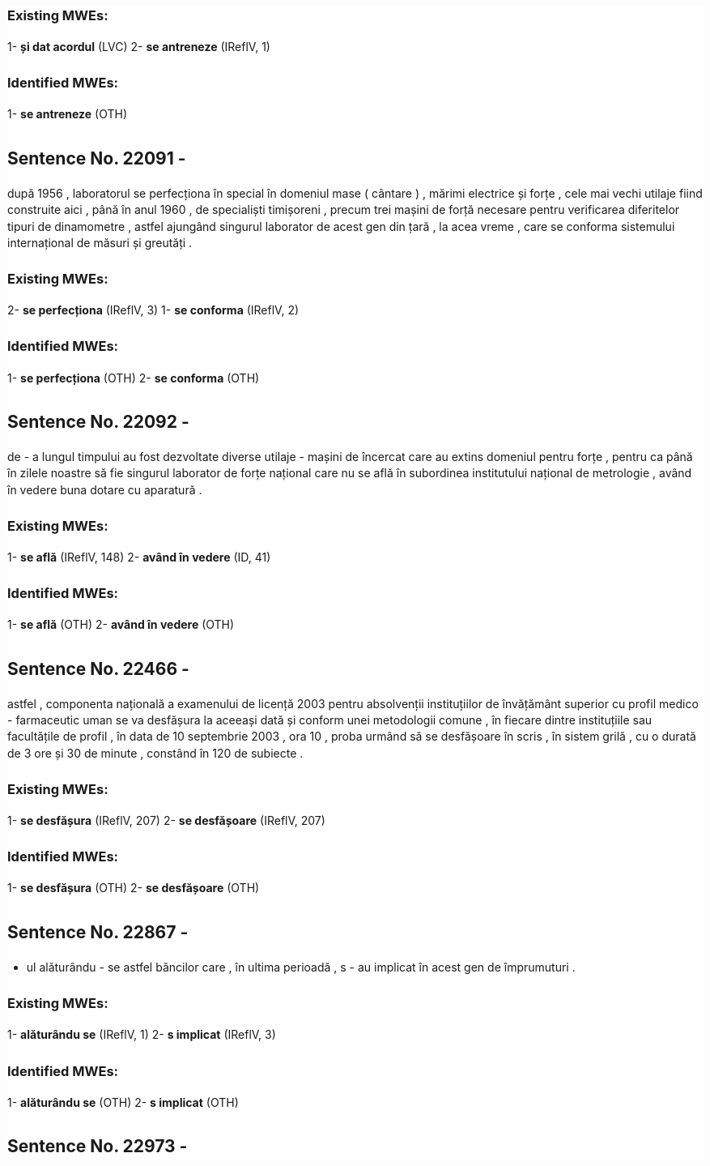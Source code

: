 ### Existing MWEs: 
1- **și dat acordul** (LVC)
2- **se antreneze** (IReflV, 1)
### Identified MWEs: 
1- **se antreneze** (OTH)
## Sentence No. 22091 - 
după 1956 , laboratorul se perfecționa în special în domeniul mase ( cântare ) , mărimi electrice și forțe , cele mai vechi utilaje fiind construite aici , până în anul 1960 , de specialiști timișoreni , precum trei mașini de forță necesare pentru verificarea diferitelor tipuri de dinamometre , astfel ajungând singurul laborator de acest gen din țară , la acea vreme , care se conforma sistemului internațional de măsuri și greutăți . 
### Existing MWEs: 
2- **se perfecționa** (IReflV, 3)
1- **se conforma** (IReflV, 2)
### Identified MWEs: 
1- **se perfecționa** (OTH)
2- **se conforma** (OTH)
## Sentence No. 22092 - 
de - a lungul timpului au fost dezvoltate diverse utilaje - mașini de încercat care au extins domeniul pentru forțe , pentru ca până în zilele noastre să fie singurul laborator de forțe național care nu se află în subordinea institutului național de metrologie , având în vedere buna dotare cu aparatură . 
### Existing MWEs: 
1- **se află** (IReflV, 148)
2- **având în vedere** (ID, 41)
### Identified MWEs: 
1- **se află** (OTH)
2- **având în vedere** (OTH)
## Sentence No. 22466 - 
astfel , componenta națională a examenului de licență 2003 pentru absolvenții instituțiilor de învățământ superior cu profil medico - farmaceutic uman se va desfășura la aceeași dată și conform unei metodologii comune , în fiecare dintre instituțiile sau facultățile de profil , în data de 10 septembrie 2003 , ora 10 , proba urmând să se desfășoare în scris , în sistem grilă , cu o durată de 3 ore și 30 de minute , constând în 120 de subiecte . 
### Existing MWEs: 
1- **se desfășura** (IReflV, 207)
2- **se desfășoare** (IReflV, 207)
### Identified MWEs: 
1- **se desfășura** (OTH)
2- **se desfășoare** (OTH)
## Sentence No. 22867 - 
- ul alăturându - se astfel băncilor care , în ultima perioadă , s - au implicat în acest gen de împrumuturi . 
### Existing MWEs: 
1- **alăturându se** (IReflV, 1)
2- **s implicat** (IReflV, 3)
### Identified MWEs: 
1- **alăturându se** (OTH)
2- **s implicat** (OTH)
## Sentence No. 22973 - 
